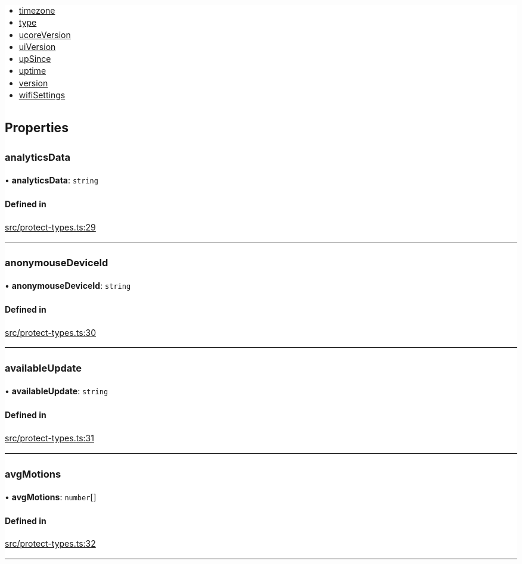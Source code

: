 - [timezone](ProtectNvrConfigInterface.md#timezone)
- [type](ProtectNvrConfigInterface.md#type)
- [ucoreVersion](ProtectNvrConfigInterface.md#ucoreversion)
- [uiVersion](ProtectNvrConfigInterface.md#uiversion)
- [upSince](ProtectNvrConfigInterface.md#upsince)
- [uptime](ProtectNvrConfigInterface.md#uptime)
- [version](ProtectNvrConfigInterface.md#version)
- [wifiSettings](ProtectNvrConfigInterface.md#wifisettings)

## Properties

### analyticsData

• **analyticsData**: `string`

#### Defined in

[src/protect-types.ts:29](https://github.com/hjdhjd/unifi-protect/blob/393789fc061eae4a69212a8c6e68b2ee3c4f0dc2/src/protect-types.ts#L29)

___

### anonymouseDeviceId

• **anonymouseDeviceId**: `string`

#### Defined in

[src/protect-types.ts:30](https://github.com/hjdhjd/unifi-protect/blob/393789fc061eae4a69212a8c6e68b2ee3c4f0dc2/src/protect-types.ts#L30)

___

### availableUpdate

• **availableUpdate**: `string`

#### Defined in

[src/protect-types.ts:31](https://github.com/hjdhjd/unifi-protect/blob/393789fc061eae4a69212a8c6e68b2ee3c4f0dc2/src/protect-types.ts#L31)

___

### avgMotions

• **avgMotions**: `number`[]

#### Defined in

[src/protect-types.ts:32](https://github.com/hjdhjd/unifi-protect/blob/393789fc061eae4a69212a8c6e68b2ee3c4f0dc2/src/protect-types.ts#L32)

___
